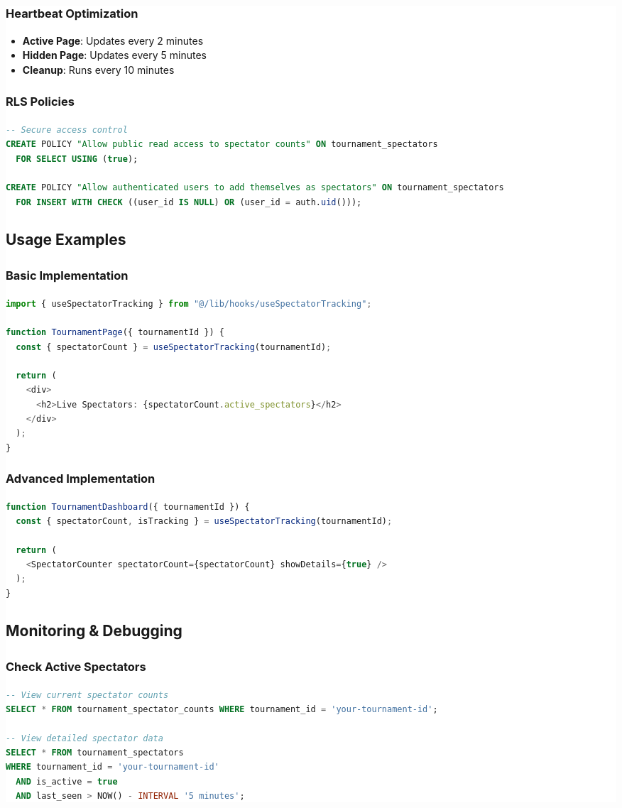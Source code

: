 ### Heartbeat Optimization

- **Active Page**: Updates every 2 minutes
- **Hidden Page**: Updates every 5 minutes
- **Cleanup**: Runs every 10 minutes

### RLS Policies

```sql
-- Secure access control
CREATE POLICY "Allow public read access to spectator counts" ON tournament_spectators
  FOR SELECT USING (true);

CREATE POLICY "Allow authenticated users to add themselves as spectators" ON tournament_spectators
  FOR INSERT WITH CHECK ((user_id IS NULL) OR (user_id = auth.uid()));
```

## Usage Examples

### Basic Implementation

```typescript
import { useSpectatorTracking } from "@/lib/hooks/useSpectatorTracking";

function TournamentPage({ tournamentId }) {
  const { spectatorCount } = useSpectatorTracking(tournamentId);

  return (
    <div>
      <h2>Live Spectators: {spectatorCount.active_spectators}</h2>
    </div>
  );
}
```

### Advanced Implementation

```typescript
function TournamentDashboard({ tournamentId }) {
  const { spectatorCount, isTracking } = useSpectatorTracking(tournamentId);

  return (
    <SpectatorCounter spectatorCount={spectatorCount} showDetails={true} />
  );
}
```

## Monitoring & Debugging

### Check Active Spectators

```sql
-- View current spectator counts
SELECT * FROM tournament_spectator_counts WHERE tournament_id = 'your-tournament-id';

-- View detailed spectator data
SELECT * FROM tournament_spectators
WHERE tournament_id = 'your-tournament-id'
  AND is_active = true
  AND last_seen > NOW() - INTERVAL '5 minutes';
```

